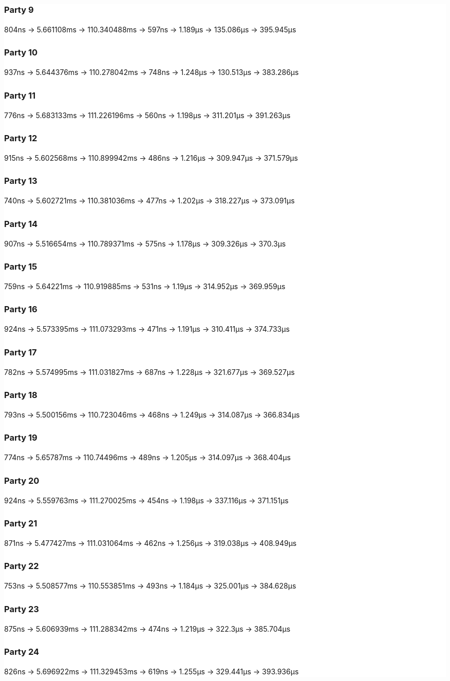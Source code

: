 ### Party 9
804ns → 5.661108ms → 110.340488ms → 597ns → 1.189µs → 135.086µs → 395.945µs

### Party 10
937ns → 5.644376ms → 110.278042ms → 748ns → 1.248µs → 130.513µs → 383.286µs

### Party 11
776ns → 5.683133ms → 111.226196ms → 560ns → 1.198µs → 311.201µs → 391.263µs

### Party 12
915ns → 5.602568ms → 110.899942ms → 486ns → 1.216µs → 309.947µs → 371.579µs

### Party 13
740ns → 5.602721ms → 110.381036ms → 477ns → 1.202µs → 318.227µs → 373.091µs

### Party 14
907ns → 5.516654ms → 110.789371ms → 575ns → 1.178µs → 309.326µs → 370.3µs

### Party 15
759ns → 5.64221ms → 110.919885ms → 531ns → 1.19µs → 314.952µs → 369.959µs

### Party 16
924ns → 5.573395ms → 111.073293ms → 471ns → 1.191µs → 310.411µs → 374.733µs

### Party 17
782ns → 5.574995ms → 111.031827ms → 687ns → 1.228µs → 321.677µs → 369.527µs

### Party 18
793ns → 5.500156ms → 110.723046ms → 468ns → 1.249µs → 314.087µs → 366.834µs

### Party 19
774ns → 5.65787ms → 110.74496ms → 489ns → 1.205µs → 314.097µs → 368.404µs

### Party 20
924ns → 5.559763ms → 111.270025ms → 454ns → 1.198µs → 337.116µs → 371.151µs

### Party 21
871ns → 5.477427ms → 111.031064ms → 462ns → 1.256µs → 319.038µs → 408.949µs

### Party 22
753ns → 5.508577ms → 110.553851ms → 493ns → 1.184µs → 325.001µs → 384.628µs

### Party 23
875ns → 5.606939ms → 111.288342ms → 474ns → 1.219µs → 322.3µs → 385.704µs

### Party 24
826ns → 5.696922ms → 111.329453ms → 619ns → 1.255µs → 329.441µs → 393.936µs
